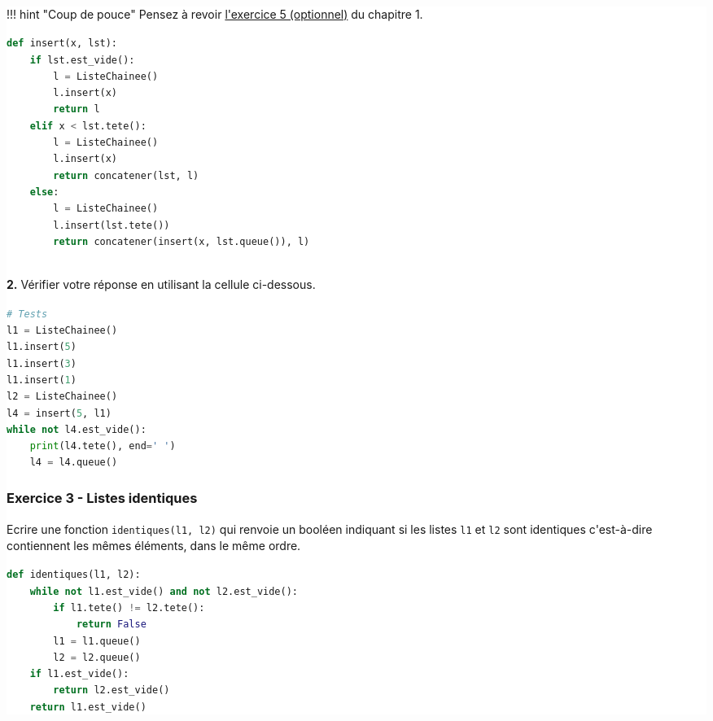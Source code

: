 !!! hint "Coup de pouce"
    Pensez à revoir [l'exercice 5 (optionnel)](https://brunodrd.github.io/nsiboisdo/NSITerm/LP2/C1E1.html) du chapitre 1.


```python
def insert(x, lst):
    if lst.est_vide():
        l = ListeChainee()
        l.insert(x)
        return l
    elif x < lst.tete():
        l = ListeChainee()
        l.insert(x)
        return concatener(lst, l)
    else:
        l = ListeChainee()
        l.insert(lst.tete())
        return concatener(insert(x, lst.queue()), l)
        
```

**2.** Vérifier votre réponse en utilisant la cellule ci-dessous.


```python
# Tests
l1 = ListeChainee()
l1.insert(5)
l1.insert(3)
l1.insert(1)
l2 = ListeChainee()
l4 = insert(5, l1)
while not l4.est_vide():
    print(l4.tete(), end=' ')
    l4 = l4.queue()
```

### Exercice 3 - Listes identiques

Ecrire une fonction `identiques(l1, l2)` qui renvoie un booléen indiquant si les listes `l1` et `l2` sont identiques c'est-à-dire contiennent les mêmes éléments, dans le même ordre.


```python
def identiques(l1, l2):
    while not l1.est_vide() and not l2.est_vide():
        if l1.tete() != l2.tete():
            return False
        l1 = l1.queue()
        l2 = l2.queue()
    if l1.est_vide():
        return l2.est_vide()
    return l1.est_vide()
```
